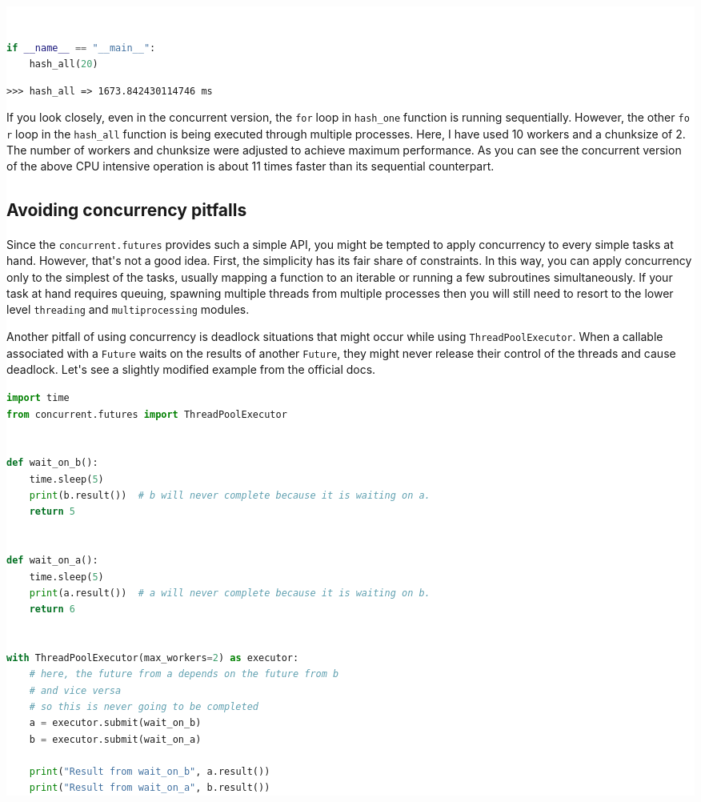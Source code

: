 ```python


if __name__ == "__main__":
    hash_all(20)
```

```
>>> hash_all => 1673.842430114746 ms
```

If you look closely, even in the concurrent version, the `for` loop in `hash_one`
function is running sequentially. However, the other `for` loop in the `hash_all`
function is being executed through multiple processes. Here, I have used 10 workers and
a chunksize of 2. The number of workers and chunksize were adjusted to achieve maximum
performance. As you can see the concurrent version of the above CPU intensive operation
is about 11 times faster than its sequential counterpart.

## Avoiding concurrency pitfalls

Since the `concurrent.futures` provides such a simple API, you might be tempted to apply
concurrency to every simple tasks at hand. However, that's not a good idea. First, the
simplicity has its fair share of constraints. In this way, you can apply concurrency
only to the simplest of the tasks, usually mapping a function to an iterable or running
a few subroutines simultaneously. If your task at hand requires queuing, spawning
multiple threads from multiple processes then you will still need to resort to the lower
level `threading` and `multiprocessing` modules.

Another pitfall of using concurrency is deadlock situations that might occur while using
`ThreadPoolExecutor`. When a callable associated with a `Future` waits on the results of
another `Future`, they might never release their control of the threads and cause
deadlock. Let's see a slightly modified example from the official docs.

```python
import time
from concurrent.futures import ThreadPoolExecutor


def wait_on_b():
    time.sleep(5)
    print(b.result())  # b will never complete because it is waiting on a.
    return 5


def wait_on_a():
    time.sleep(5)
    print(a.result())  # a will never complete because it is waiting on b.
    return 6


with ThreadPoolExecutor(max_workers=2) as executor:
    # here, the future from a depends on the future from b
    # and vice versa
    # so this is never going to be completed
    a = executor.submit(wait_on_b)
    b = executor.submit(wait_on_a)

    print("Result from wait_on_b", a.result())
    print("Result from wait_on_a", b.result())
```

